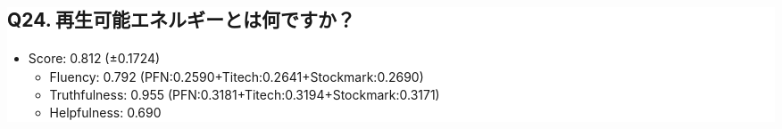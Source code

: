 ## <a name="Q24"></a>Q24. 再生可能エネルギーとは何ですか？

- Score: 0.812 (±0.1724)
  - Fluency: 0.792 (PFN:0.2590+Titech:0.2641+Stockmark:0.2690)
  - Truthfulness: 0.955 (PFN:0.3181+Titech:0.3194+Stockmark:0.3171)
  - Helpfulness: 0.690
